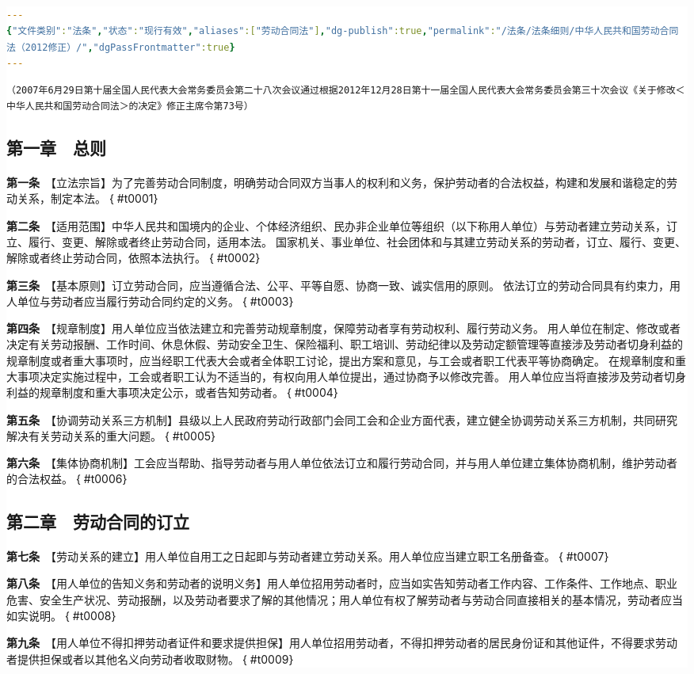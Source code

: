 ```yaml
---
{"文件类别":"法条","状态":"现行有效","aliases":["劳动合同法"],"dg-publish":true,"permalink":"/法条/法条细则/中华人民共和国劳动合同法（2012修正）/","dgPassFrontmatter":true}
---
```



```
（2007年6月29日第十届全国人民代表大会常务委员会第二十八次会议通过根据2012年12月28日第十一届全国人民代表大会常务委员会第三十次会议《关于修改＜中华人民共和国劳动合同法＞的决定》修正主席令第73号）
```
## 第一章　总则

**第一条**　【立法宗旨】为了完善劳动合同制度，明确劳动合同双方当事人的权利和义务，保护劳动者的合法权益，构建和发展和谐稳定的劳动关系，制定本法。
{ #t0001}


**第二条**　【适用范围】中华人民共和国境内的企业、个体经济组织、民办非企业单位等组织（以下称用人单位）与劳动者建立劳动关系，订立、履行、变更、解除或者终止劳动合同，适用本法。
国家机关、事业单位、社会团体和与其建立劳动关系的劳动者，订立、履行、变更、解除或者终止劳动合同，依照本法执行。
{ #t0002}


**第三条**　【基本原则】订立劳动合同，应当遵循合法、公平、平等自愿、协商一致、诚实信用的原则。
依法订立的劳动合同具有约束力，用人单位与劳动者应当履行劳动合同约定的义务。
{ #t0003}


**第四条**　【规章制度】用人单位应当依法建立和完善劳动规章制度，保障劳动者享有劳动权利、履行劳动义务。
用人单位在制定、修改或者决定有关劳动报酬、工作时间、休息休假、劳动安全卫生、保险福利、职工培训、劳动纪律以及劳动定额管理等直接涉及劳动者切身利益的规章制度或者重大事项时，应当经职工代表大会或者全体职工讨论，提出方案和意见，与工会或者职工代表平等协商确定。
在规章制度和重大事项决定实施过程中，工会或者职工认为不适当的，有权向用人单位提出，通过协商予以修改完善。
用人单位应当将直接涉及劳动者切身利益的规章制度和重大事项决定公示，或者告知劳动者。
{ #t0004}


**第五条**　【协调劳动关系三方机制】县级以上人民政府劳动行政部门会同工会和企业方面代表，建立健全协调劳动关系三方机制，共同研究解决有关劳动关系的重大问题。
{ #t0005}


**第六条**　【集体协商机制】工会应当帮助、指导劳动者与用人单位依法订立和履行劳动合同，并与用人单位建立集体协商机制，维护劳动者的合法权益。
{ #t0006}


## 第二章　劳动合同的订立

**第七条**　【劳动关系的建立】用人单位自用工之日起即与劳动者建立劳动关系。用人单位应当建立职工名册备查。
{ #t0007}


**第八条**　【用人单位的告知义务和劳动者的说明义务】用人单位招用劳动者时，应当如实告知劳动者工作内容、工作条件、工作地点、职业危害、安全生产状况、劳动报酬，以及劳动者要求了解的其他情况；用人单位有权了解劳动者与劳动合同直接相关的基本情况，劳动者应当如实说明。
{ #t0008}


**第九条**　【用人单位不得扣押劳动者证件和要求提供担保】用人单位招用劳动者，不得扣押劳动者的居民身份证和其他证件，不得要求劳动者提供担保或者以其他名义向劳动者收取财物。
{ #t0009}

